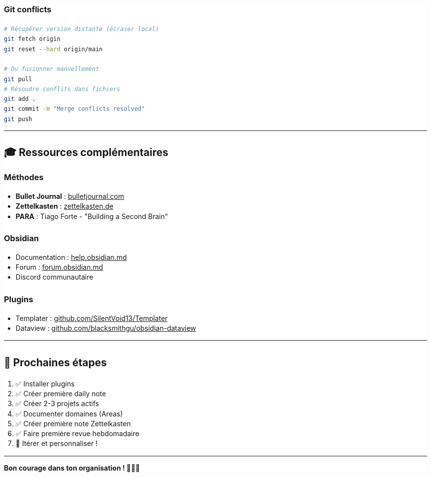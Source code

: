 ### Git conflicts

```bash
# Récupérer version distante (écraser local)
git fetch origin
git reset --hard origin/main

# Ou fusionner manuellement
git pull
# Résoudre conflits dans fichiers
git add .
git commit -m "Merge conflicts resolved"
git push
```

---

## 🎓 Ressources complémentaires

### Méthodes
- **Bullet Journal** : [bulletjournal.com](https://bulletjournal.com)
- **Zettelkasten** : [zettelkasten.de](https://zettelkasten.de)
- **PARA** : Tiago Forte - "Building a Second Brain"

### Obsidian
- Documentation : [help.obsidian.md](https://help.obsidian.md)
- Forum : [forum.obsidian.md](https://forum.obsidian.md)
- Discord communautaire

### Plugins
- Templater : [github.com/SilentVoid13/Templater](https://github.com/SilentVoid13/Templater)
- Dataview : [github.com/blacksmithgu/obsidian-dataview](https://github.com/blacksmithgu/obsidian-dataview)

---

## 🚀 Prochaines étapes

1. ✅ Installer plugins
2. ✅ Créer première daily note
3. ✅ Créer 2-3 projets actifs
4. ✅ Documenter domaines (Areas)
5. ✅ Créer première note Zettelkasten
6. ✅ Faire première revue hebdomadaire
7. 🔄 Itérer et personnaliser !

---

**Bon courage dans ton organisation ! 🎯📔🧠**
